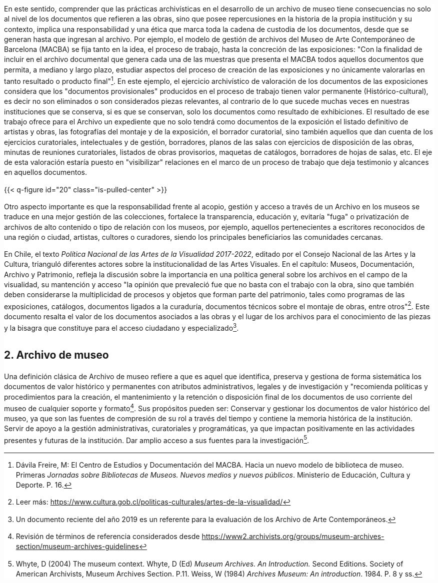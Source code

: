 [^8]: Giunta, A. (2010) Archivos: Políticas del conocimiento en arte de América Latina. *Errata* (1) Abril. P. 23


En este sentido, comprender que las prácticas archivísticas en el desarrollo de un archivo de museo tiene consecuencias no solo al nivel de los documentos que refieren a las obras, sino que posee repercusiones en la historia de la propia institución y su contexto, implica una responsabilidad y una ética que marca toda la cadena de custodia de los documentos, desde que se generan hasta que ingresan al archivo. Por ejemplo, el modelo de gestión de archivos del Museo de Arte Contemporáneo de Barcelona (MACBA) se fija tanto en la idea, el proceso de trabajo, hasta la concreción de las exposiciones: "Con la finalidad de incluir en el archivo documental que genera cada una de las muestras que presenta el MACBA todos aquellos documentos que permita, a mediano y largo plazo, estudiar aspectos del proceso de creación de las exposiciones y no únicamente valorarlas en tanto resultado o producto final"[^9]. En este ejemplo, el ejercicio archivístico de valoración de los documentos de las exposiciones considera que los "documentos provisionales" producidos en el proceso de trabajo tienen valor permanente (Histórico-cultural), es decir no son eliminados o son considerados piezas relevantes, al contrario de lo que sucede muchas veces en nuestras instituciones que se conserva, si es que se conservan, solo los documentos como resultado de exhibiciones. El resultado de ese trabajo ofrece para el Archivo un expediente que no solo tendrá como documentos de la exposición el listado definitivo de artistas y obras, las fotografías del montaje y de la exposición, el borrador curatorial, sino también aquellos que dan cuenta de los ejercicios curatoriales, intelectuales y de gestión, borradores, planos de las salas con ejercicios de disposición de las obras, minutas de reuniones curatoriales, listados de obras provisorios, maquetas de catálogos, borradores de hojas de salas, etc. El eje de esta valoración estaría puesto en "visibilizar" relaciones en el marco de un proceso de trabajo que deja testimonio y alcances en aquellos documentos.

[^9]: Dávila Freire, M: El Centro de Estudios y Documentación del MACBA. Hacia un nuevo modelo de biblioteca de museo. Primeras *Jornadas sobre Bibliotecas de Museos. Nuevos medios y nuevos públicos*. Ministerio de Educación, Cultura y Deporte. P. 16.


{{< q-figure id="20" class="is-pulled-center" >}}

Otro aspecto importante es que la responsabilidad frente al acopio, gestión y acceso a través de un Archivo en los museos se traduce en una mejor gestión de las colecciones, fortalece la transparencia, educación y, evitaría "fuga" o privatización de archivos de alto contenido o tipo de relación con los museos, por ejemplo, aquellos pertenecientes a escritores reconocidos de una región o ciudad, artistas, cultores o curadores, siendo los principales beneficiarios las comunidades cercanas.

En Chile, el texto *Política Nacional de las Artes de la Visualidad 2017-2022*, editado por el Consejo Nacional de las Artes y la Cultura, trianguló diferentes actores sobre la institucionalidad de las Artes Visuales. En el capítulo: Museos, Documentación, Archivo y Patrimonio, refleja la discusión sobre la importancia en una política general sobre los archivos en el campo de la visualidad, su mantención y acceso "la opinión que prevaleció fue que no basta con el trabajo con la obra, sino que también deben considerarse la multiplicidad de procesos y objetos que forman parte del patrimonio, tales como programas de las exposiciones, catálogos, documentos ligados a la curaduría, documentos técnicos sobre el montaje de obras, entre otros"[^10]. Este documento resalta el valor de los documentos asociados a las obras y el lugar de los archivos para el conocimiento de las piezas y la bisagra que constituye para el acceso ciudadano y especializado[^11].

[^10]: Leer más: https://www.cultura.gob.cl/politicas-culturales/artes-de-la-visualidad/

[^11]: Un documento reciente del año 2019 es un referente para la evaluación de los Archivo de Arte Contemporáneos.


## 2. Archivo de museo 

Una definición clásica de Archivo de museo refiere a que es aquel que identifica, preserva y gestiona de forma sistemática los documentos de valor histórico y permanentes con atributos administrativos, legales y de investigación y "recomienda políticas y procedimientos para la creación, el mantenimiento y la retención o disposición final de los documentos de uso corriente del museo de cualquier soporte y formato[^12]. Sus propósitos pueden ser: Conservar y gestionar los documentos de valor histórico del museo, ya que son las fuentes de compresión de su rol a través del tiempo y contiene la memoria histórica de la institución. Servir de apoyo a la gestión administrativas, curatoriales y programáticas, ya que impactan positivamente en las actividades presentes y futuras de la institución. Dar amplio acceso a sus fuentes para la investigación[^13].


[^1]: Este documento fue escrito el año 2017 y 2018 para la creación de la Política de Archivo MSSA. Con el objetivo de ser presentado en el Primer Encuentro Internacional de Archivos de Arte organizado por la Universidad Católica, el documento fue revisado y corregido en varios puntos el 27 de abril de 2022
[^2]: La recuperación de documentos históricos del museo se realizó en octubre de 2011, a raíz de la entrega realizada por Carmen Waugh de documentos del Museo de la Solidaridad y Museo Internacional de la Resistencia. Otro grupo de documentos que componen los Fondos históricos, fueron donados por Miguel Rojas Mix por la misma fecha probablemente.
[^3]: Entre 2014-2016, el Archivo MSSA se adjudicó 2 proyectos Fondart para la financiar la organización de sus fondos históricos.
[^4]: Yarrow, A.; Clubb, B.; Draper, J (2009) Bibliotecas públicas, archivos y museos: tendencias de colaboración y cooperación. Federación Internacional de Asociaciones de Bibliotecarios y Bibliotecas*. IFLA profesional Reports* (133)
[^5]: Marcos normativos, legales y estado de los Museo en Chile puede revisarse en DIBAM: HACIA UNA POLÍTICA NACIONAL DE MUSEOS. Documento Base para la construcción de una Política Nacional de Museos. 2015. Subdirección Nacional de Bibliotecas Archivo y Museos: Política Nacional de Museos. Santiago 2018 [[https://www.museoschile.gob.cl/628/articles-83978_archivo_01.pdf]{.underline}](https://www.museoschile.gob.cl/628/articles-83978_archivo_01.pdf). El código de ética ICOM: Código de deontología del ICOM para Museos. 2017. [[https://icom.museum/wp-content/uploads/2018/07/ICOM-codigo-Es-web-1.pdf]{.underline}](https://icom.museum/wp-content/uploads/2018/07/ICOM-codigo-Es-web-1.pdf).
[^6]: Gutiérrez Usillos, Andrés (2010) Museología y Documentación. Criterios para la definición de un proyecto de documentación en museos. Ediciones Trea. Gijon, España. "El planteamiento teórico de la museología contextual "El bien cultural, y no solo el arqueológico, sino también la obra de arte o cualquier objeto en un sentido más amplio, además de constituir un reflejo de la sociedad o cultura que lo produjo, materializa las circunstancias de su propia historia desde su concepción inicial hasta su exposición en el museo. Al mismo tiempo, conserva las huellas del contexto en que se produjo, directas o indirectas, las circunstancias y, sobre todo, su ciclo vital. Y es necesario leer y recoger todas estas huellas, directas o relacionadas, para poder interpretarlas y dotar de un significado global, contextual y simbólico al objeto, contextualizado su historia y también el objeto dentro de la institución, como parte de su historia más reciente". P. 61.
[^7]: Elligott, M. (2008) Perspectives from the Museum of Modern Art Archives, New York. *Atlanti,* (18).Trieste. 369-377. P. 372.
[^12]: Revisión de términos de referencia considerados desde https://www2.archivists.org/groups/museum-archives-section/museum-archives-guidelines
[^13]: Whyte, D (2004) The museum context. Whyte, D (Ed) *Museum Archives. An Introduction.* Second Editions. Society of American Archivists, Museum Archives Section. P.11. Weiss, W (1984) *Archives Museum: An introduction*. 1984. P. 8 y ss.
[^14]: Torres, A. (2016) Archives in actions: Investigating the management of museum archives. Master of Arts in Museum Studies. California. P. 27
[^15]: Duranti, L; Franks, P. (2015) *Encyclopedia or archival science*. Rowman by Rowman and littefield. New York. London. P.70
[^16]: Notas de la Clínica-Taller: Un modelo para la gestión de las tareas que inciden en desarrollo de colecciones fotográficos y audiovisuales. Centro Nacional de Patrimonio Fotográfico. 2016. Impartido por Fernando Osorio en Santiago de Chile.
[^17]: Duranti, L.; Franks, P. *Encyclopedia of Archival science*. Rowman & Littlefield Lanham · Boulder • New York · London P. 144.
[^18]: Notas del Taller de Archivo. Samuel Salgado. Cenfoto. 2015.
[^19]: Mannon, M (2001-2002, invierno). Collaboratve Collection Devolopment. *Managing Archival Collections* (1-3) \[Trad, propia\]. www.archivesinfo.com
[^20]: Esto para el caso de los museos cuyos archivos pretendan organizar su archivo institucional, pero vale igualmente aquellos que destinan esfuerzo a fondos o colecciones temáticas como por ejemplo un Museo Regional que tenga un archivo dedicado a los principales exponentes de la cultura en su región.
[^21]: Lo importante es que sea reconocido como tal y tenga un espacio definido en el organigrama lo más cerca de la Dirección del Museo.
[^22]: Edmondson, R. (2004, abril) *Filosofía y principios de los archivos audiovisuales*. Organización de las Naciones Unidas para la Educación, la Ciencia y la Cultura P. 70
[^23]: Algunas preguntas están basadas en Osorio, F. (2016) *Clínica-taller Un modelo para la gestión de las tareas que inciden en el desarrollo de colecciones fotográficas y audiovisuales*. Cenfoto. Santiago-Chile. Una buena guía puede encontrar en: Vincent, S (1996) Gestion, traitement, conservation et diffusion des documents dans les musées: la place de l' archiviste. Archives (27-3) y en The National Archives (2018, march) *Wrtiting a Collections Development Policy and Plan*.
[^24]: Encyclopedia of Archival Science. op cit. P. 70.
[^1]: Este documento fue escrito el año 2017 y 2018 para la creación de la Política de Archivo MSSA. Con el objetivo de ser presentado en el Primer Encuentro Internacional de Archivos de Arte organizado por la Universidad Católica, el documento fue revisado y corregido en varios puntos el 27 de abril de 2022.
[^2]: La recuperación de documentos históricos del museo se realizó en octubre de 2011, a raíz de la entrega realizada por Carmen Waugh de documentos del Museo de la Solidaridad y Museo Internacional de la Resistencia. Otro grupo de documentos que componen los Fondos históricos, fueron donados por Miguel Rojas Mix por la misma fecha probablemente.
[^3]: Entre 2014-2016, el Archivo MSSA se adjudicó 2 proyectos Fondart para la financiar la organización de sus fondos históricos.
[^4]: Yarrow, A.; Clubb, B.; Draper, J (2009) Bibliotecas públicas, archivos y museos: tendencias de colaboración y cooperación. Federación Internacional de Asociaciones de Bibliotecarios y Bibliotecas*. IFLA profesional Reports* (133)
[^5]: Marcos normativos, legales y estado de los Museo en Chile puede revisarse en DIBAM: HACIA UNA POLÍTICA NACIONAL DE MUSEOS. Documento Base para la construcción de una Política Nacional de Museos. 2015. Subdirección Nacional de Bibliotecas Archivo y Museos: Política Nacional de Museos. Santiago 2018 [[https://www.museoschile.gob.cl/628/articles-83978_archivo_01.pdf]{.underline}](https://www.museoschile.gob.cl/628/articles-83978_archivo_01.pdf). El código de ética ICOM: Código de deontología del ICOM para Museos. 2017. [[https://icom.museum/wp-content/uploads/2018/07/ICOM-codigo-Es-web-1.pdf]{.underline}](https://icom.museum/wp-content/uploads/2018/07/ICOM-codigo-Es-web-1.pdf).
[^6]: Gutiérrez Usillos, Andrés (2010) Museología y Documentación. Criterios para la definición de un proyecto de documentación en museos. Ediciones Trea. Gijon, España. "El planteamiento teórico de la museología contextual "El bien cultural, y no solo el arqueológico, sino también la obra de arte o cualquier objeto en un sentido más amplio, además de constituir un reflejo de la sociedad o cultura que lo produjo, materializa las circunstancias de su propia historia desde su concepción inicial hasta su exposición en el museo. Al mismo tiempo, conserva las huellas del contexto en que se produjo, directas o indirectas, las circunstancias y, sobre todo, su ciclo vital. Y es necesario leer y recoger todas estas huellas, directas o relacionadas, para poder interpretarlas y dotar de un significado global, contextual y simbólico al objeto, contextualizado su historia y también el objeto dentro de la institución, como parte de su historia más reciente". P. 61.
[^7]: Elligott, M. (2008) Perspectives from the Museum of Modern Art Archives, New York. *Atlanti,* (18).Trieste. 369-377. P. 372.
[^12]: Revisión de términos de referencia considerados desde https://www2.archivists.org/groups/museum-archives-section/museum-archives-guidelines
[^13]: Whyte, D (2004) The museum context. Whyte, D (Ed) *Museum Archives. An Introduction.* Second Editions. Society of American Archivists, Museum Archives Section. P.11. Weiss, W (1984) *Archives Museum: An introduction*. 1984. P. 8 y ss.
[^14]: Torres, A. (2016) Archives in actions: Investigating the management of museum archives. Master of Arts in Museum Studies. California. P. 27
[^15]: Duranti, L; Franks, P. (2015) *Encyclopedia or archival science*. Rowman by Rowman and littefield. New York. London. P.70
[^16]: Notas de la Clínica-Taller: Un modelo para la gestión de las tareas que inciden en desarrollo de colecciones fotográficos y audiovisuales. Centro Nacional de Patrimonio Fotográfico. 2016. Impartido por Fernando Osorio en Santiago de Chile.
[^17]: Duranti, L.; Franks, P. *Encyclopedia of Archival science*. Rowman & Littlefield Lanham · Boulder • New York · London P. 144.
[^18]: Notas del Taller de Archivo. Samuel Salgado. Cenfoto. 2015.
[^19]: Mannon, M (2001-2002, invierno). Collaboratve Collection Devolopment. *Managing Archival Collections* (1-3) \[Trad, propia\]. www.archivesinfo.com
[^20]: Esto para el caso de los museos cuyos archivos pretendan organizar su archivo institucional, pero vale igualmente aquellos que destinan esfuerzo a fondos o colecciones temáticas como por ejemplo un Museo Regional que tenga un archivo dedicado a los principales exponentes de la cultura en su región.
[^21]: Lo importante es que sea reconocido como tal y tenga un espacio definido en el organigrama lo más cerca de la Dirección del Museo.
[^22]: Edmondson, R. (2004, abril) *Filosofía y principios de los archivos audiovisuales*. Organización de las Naciones Unidas para la Educación, la Ciencia y la Cultura P. 70
[^23]: Algunas preguntas están basadas en Osorio, F. (2016) *Clínica-taller Un modelo para la gestión de las tareas que inciden en el desarrollo de colecciones fotográficas y audiovisuales*. Cenfoto. Santiago-Chile. Una buena guía puede encontrar en: Vincent, S (1996) Gestion, traitement, conservation et diffusion des documents dans les musées: la place de l' archiviste. Archives (27-3) y en The National Archives (2018, march) *Wrtiting a Collections Development Policy and Plan*.
[^24]: Encyclopedia of Archival Science. op cit. P. 70.